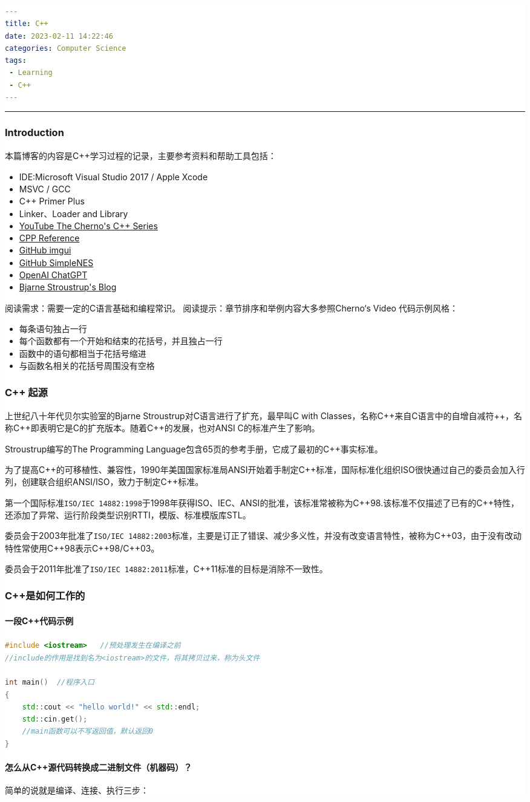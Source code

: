 ```yaml
---
title: C++
date: 2023-02-11 14:22:46
categories: Computer Science
tags: 
 - Learning
 - C++
---
```


---
### Introduction
本篇博客的内容是C++学习过程的记录，主要参考资料和帮助工具包括：
- IDE:Microsoft Visual Studio 2017 / Apple Xcode
- MSVC / GCC
- C++ Primer Plus
- Linker、Loader and Library
- [YouTube The Cherno's C++ Series](https://www.youtube.com/@TheCherno)
- [CPP Reference](https://en.cppreference.com/w/)
- [GitHub imgui](https://github.com/ocornut/imgui)
- [GitHub SimpleNES](https://github.com/amhndu/SimpleNES)
- [OpenAI ChatGPT](https://chat.openai.com/)
- [Bjarne Stroustrup's Blog](https://www.stroustrup.com/)

阅读需求：需要一定的C语言基础和编程常识。
阅读提示：章节排序和举例内容大多参照Cherno‘s Video
代码示例风格：
- 每条语句独占一行
- 每个函数都有一个开始和结束的花括号，并且独占一行
- 函数中的语句都相当于花括号缩进
- 与函数名相关的花括号周围没有空格

### C++ 起源
上世纪八十年代贝尔实验室的Bjarne Stroustrup对C语言进行了扩充，最早叫C with Classes，名称C++来自C语言中的自增自减符++，名称C++即表明它是C的扩充版本。随着C++的发展，也对ANSI C的标准产生了影响。

Stroustrup编写的The Programming Language包含65页的参考手册，它成了最初的C++事实标准。

为了提高C++的可移植性、兼容性，1990年美国国家标准局ANSI开始着手制定C++标准，国际标准化组织ISO很快通过自己的委员会加入行列，创建联合组织ANSI/ISO，致力于制定C++标准。

第一个国际标准```ISO/IEC 14882:1998```于1998年获得ISO、IEC、ANSI的批准，该标准常被称为C++98.该标准不仅描述了已有的C++特性，还添加了异常、运行阶段类型识别RTTI，模版、标准模版库STL。

委员会于2003年批准了```ISO/IEC 14882:2003```标准，主要是订正了错误、减少多义性，并没有改变语言特性，被称为C++03，由于没有改动特性常使用C++98表示C++98/C++03。

委员会于2011年批准了```ISO/IEC 14882:2011```标准，C++11标准的目标是消除不一致性。


### C++是如何工作的
#### 一段C++代码示例
```cpp
#include <iostream>   //预处理发生在编译之前
//include的作用是找到名为<iostream>的文件，将其拷贝过来，称为头文件

int main()  //程序入口
{
    std::cout << "hello world!" << std::endl;
    std::cin.get();
    //main函数可以不写返回值，默认返回0
}
```
#### 怎么从C++源代码转换成二进制文件（机器码）？
简单的说就是编译、连接、执行三步：
